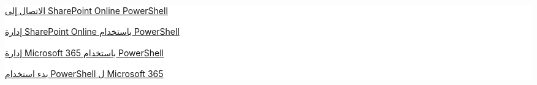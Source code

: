 [الاتصال إلى SharePoint Online PowerShell](/powershell/sharepoint/sharepoint-online/connect-sharepoint-online)

[إدارة SharePoint Online باستخدام PowerShell](create-sharepoint-sites-and-add-users-with-powershell.md)

[إدارة Microsoft 365 باستخدام PowerShell](manage-microsoft-365-with-microsoft-365-powershell.md)

[بدء استخدام PowerShell ل Microsoft 365](getting-started-with-microsoft-365-powershell.md)
